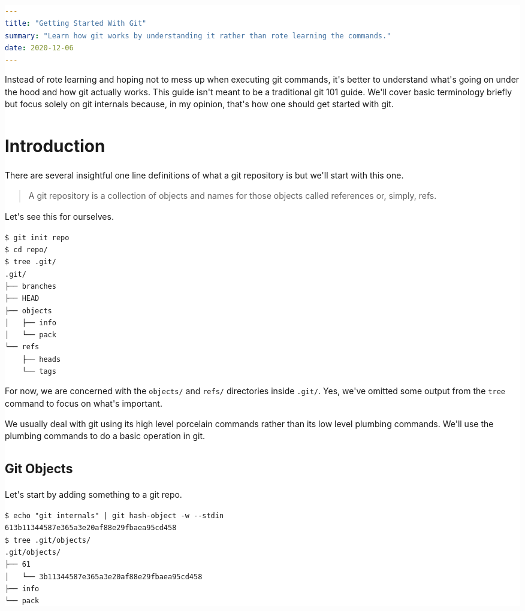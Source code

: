 ```yaml
---
title: "Getting Started With Git"
summary: "Learn how git works by understanding it rather than rote learning the commands."
date: 2020-12-06
---
```


Instead of rote learning and hoping not to mess up when executing git commands, it's better to
understand what's going on under the hood and how git actually works. This guide isn't meant to be a
traditional git 101 guide. We'll cover basic terminology briefly but focus solely on git internals
because, in my opinion, that's how one should get started with git.

# Introduction

There are several insightful one line definitions of what a git repository is but we'll start with
this one.

> A git repository is a collection of objects and names for those objects called references or,
> simply, refs.

Let's see this for ourselves.

```
$ git init repo
$ cd repo/
$ tree .git/
.git/
├── branches
├── HEAD
├── objects
│   ├── info
│   └── pack
└── refs
    ├── heads
    └── tags
```

For now, we are concerned with the `objects/` and `refs/` directories inside `.git/`. Yes, we've
omitted some output from the `tree` command to focus on what's important.

We usually deal with git using its high level porcelain commands rather than its low level plumbing
commands. We'll use the plumbing commands to do a basic operation in git.

## Git Objects

Let's start by adding something to a git repo.

```
$ echo "git internals" | git hash-object -w --stdin
613b11344587e365a3e20af88e29fbaea95cd458
$ tree .git/objects/
.git/objects/
├── 61
│   └── 3b11344587e365a3e20af88e29fbaea95cd458
├── info
└── pack
```
